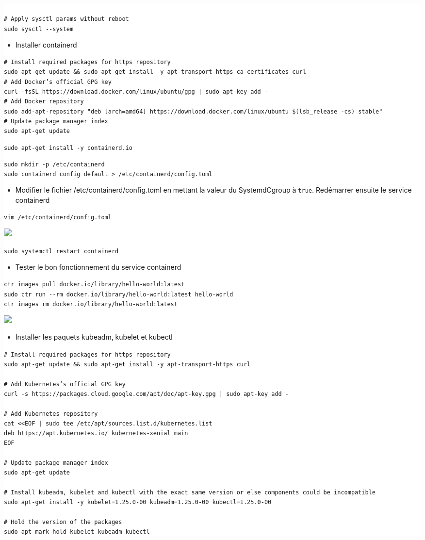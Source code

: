 ```

# Apply sysctl params without reboot
sudo sysctl --system
```
- Installer containerd
```
# Install required packages for https repository
sudo apt-get update && sudo apt-get install -y apt-transport-https ca-certificates curl
# Add Docker’s official GPG key
curl -fsSL https://download.docker.com/linux/ubuntu/gpg | sudo apt-key add -
# Add Docker repository
sudo add-apt-repository "deb [arch=amd64] https://download.docker.com/linux/ubuntu $(lsb_release -cs) stable"
# Update package manager index
sudo apt-get update
```

```
sudo apt-get install -y containerd.io
```

```
sudo mkdir -p /etc/containerd
sudo containerd config default > /etc/containerd/config.toml
```

- Modifier le fichier /etc/containerd/config.toml en mettant la valeur du SystemdCgroup à `true`. Redémarrer ensuite le service containerd
```
vim /etc/containerd/config.toml
```
![](https://i.imgur.com/zdOwHtS.png)

```
sudo systemctl restart containerd
```
- Tester le bon fonctionnement du service containerd
```
ctr images pull docker.io/library/hello-world:latest
sudo ctr run --rm docker.io/library/hello-world:latest hello-world
ctr images rm docker.io/library/hello-world:latest
```
![](https://i.imgur.com/O7HB69V.png)

- Installer les paquets kubeadm, kubelet et kubectl
```
# Install required packages for https repository
sudo apt-get update && sudo apt-get install -y apt-transport-https curl

# Add Kubernetes’s official GPG key
curl -s https://packages.cloud.google.com/apt/doc/apt-key.gpg | sudo apt-key add -

# Add Kubernetes repository
cat <<EOF | sudo tee /etc/apt/sources.list.d/kubernetes.list
deb https://apt.kubernetes.io/ kubernetes-xenial main
EOF

# Update package manager index
sudo apt-get update

# Install kubeadm, kubelet and kubectl with the exact same version or else components could be incompatible
sudo apt-get install -y kubelet=1.25.0-00 kubeadm=1.25.0-00 kubectl=1.25.0-00

# Hold the version of the packages
sudo apt-mark hold kubelet kubeadm kubectl
```